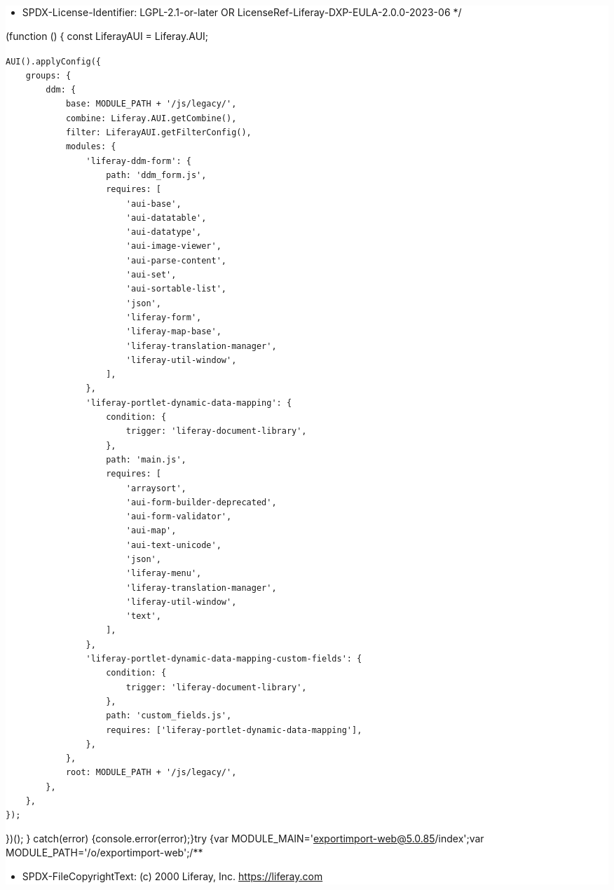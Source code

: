  * SPDX-License-Identifier: LGPL-2.1-or-later OR LicenseRef-Liferay-DXP-EULA-2.0.0-2023-06
 */

(function () {
	const LiferayAUI = Liferay.AUI;

	AUI().applyConfig({
		groups: {
			ddm: {
				base: MODULE_PATH + '/js/legacy/',
				combine: Liferay.AUI.getCombine(),
				filter: LiferayAUI.getFilterConfig(),
				modules: {
					'liferay-ddm-form': {
						path: 'ddm_form.js',
						requires: [
							'aui-base',
							'aui-datatable',
							'aui-datatype',
							'aui-image-viewer',
							'aui-parse-content',
							'aui-set',
							'aui-sortable-list',
							'json',
							'liferay-form',
							'liferay-map-base',
							'liferay-translation-manager',
							'liferay-util-window',
						],
					},
					'liferay-portlet-dynamic-data-mapping': {
						condition: {
							trigger: 'liferay-document-library',
						},
						path: 'main.js',
						requires: [
							'arraysort',
							'aui-form-builder-deprecated',
							'aui-form-validator',
							'aui-map',
							'aui-text-unicode',
							'json',
							'liferay-menu',
							'liferay-translation-manager',
							'liferay-util-window',
							'text',
						],
					},
					'liferay-portlet-dynamic-data-mapping-custom-fields': {
						condition: {
							trigger: 'liferay-document-library',
						},
						path: 'custom_fields.js',
						requires: ['liferay-portlet-dynamic-data-mapping'],
					},
				},
				root: MODULE_PATH + '/js/legacy/',
			},
		},
	});
})();
} catch(error) {console.error(error);}try {var MODULE_MAIN='exportimport-web@5.0.85/index';var MODULE_PATH='/o/exportimport-web';/**
 * SPDX-FileCopyrightText: (c) 2000 Liferay, Inc. https://liferay.com